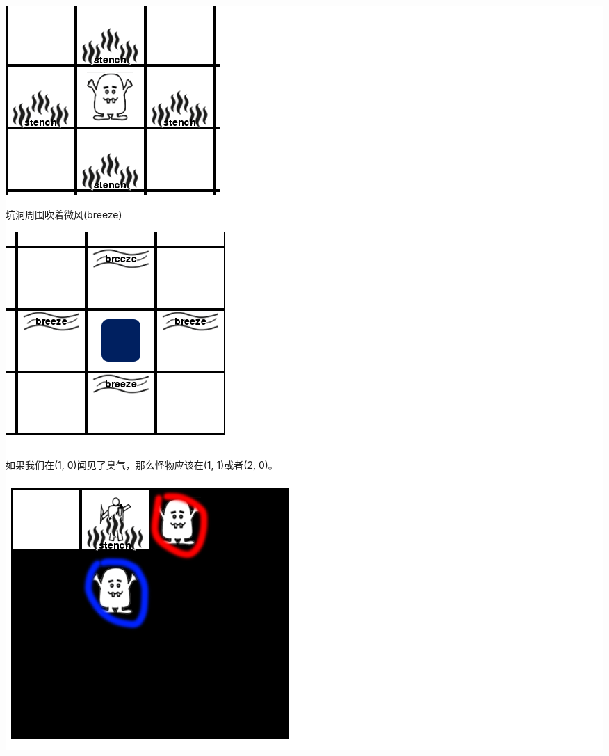 ![strench](./assets/smell-strench.png)


坑洞周围吹着微风(breeze)


![breeze](./assets/smell-breeze.png)


如果我们在(1, 0)闻见了臭气，那么怪物应该在(1, 1)或者(2, 0)。


![smell](./assets/smell-strench-scan.png)
